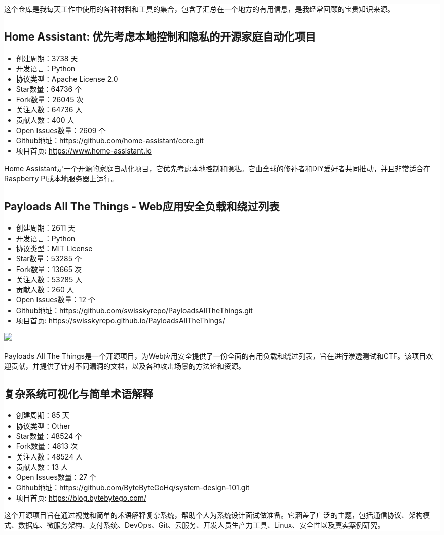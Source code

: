 
这个仓库是我每天工作中使用的各种材料和工具的集合，包含了汇总在一个地方的有用信息，是我经常回顾的宝贵知识来源。

## Home Assistant: 优先考虑本地控制和隐私的开源家庭自动化项目

* 创建周期：3738 天
* 开发语言：Python
* 协议类型：Apache License 2.0
* Star数量：64736 个
* Fork数量：26045 次
* 关注人数：64736 人
* 贡献人数：400 人
* Open Issues数量：2609 个
* Github地址：https://github.com/home-assistant/core.git
* 项目首页: https://www.home-assistant.io


Home Assistant是一个开源的家庭自动化项目，它优先考虑本地控制和隐私。它由全球的修补者和DIY爱好者共同推动，并且非常适合在Raspberry Pi或本地服务器上运行。

## Payloads All The Things - Web应用安全负载和绕过列表

* 创建周期：2611 天
* 开发语言：Python
* 协议类型：MIT License
* Star数量：53285 个
* Fork数量：13665 次
* 关注人数：53285 人
* 贡献人数：260 人
* Open Issues数量：12 个
* Github地址：https://github.com/swisskyrepo/PayloadsAllTheThings.git
* 项目首页: https://swisskyrepo.github.io/PayloadsAllTheThings/


![](/images/swisskyrepo-payloadsallthethings-0.png)

Payloads All The Things是一个开源项目，为Web应用安全提供了一份全面的有用负载和绕过列表，旨在进行渗透测试和CTF。该项目欢迎贡献，并提供了针对不同漏洞的文档，以及各种攻击场景的方法论和资源。

## 复杂系统可视化与简单术语解释

* 创建周期：85 天
* 协议类型：Other
* Star数量：48524 个
* Fork数量：4813 次
* 关注人数：48524 人
* 贡献人数：13 人
* Open Issues数量：27 个
* Github地址：https://github.com/ByteByteGoHq/system-design-101.git
* 项目首页: https://blog.bytebytego.com/


这个开源项目旨在通过视觉和简单的术语解释复杂系统，帮助个人为系统设计面试做准备。它涵盖了广泛的主题，包括通信协议、架构模式、数据库、微服务架构、支付系统、DevOps、Git、云服务、开发人员生产力工具、Linux、安全性以及真实案例研究。
